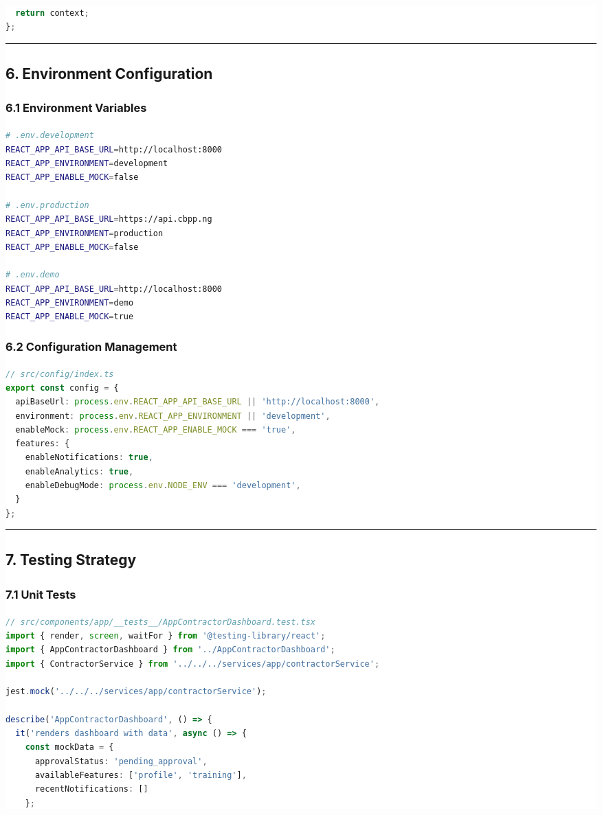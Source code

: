 ```typescript
  return context;
};
```

---

## 6. Environment Configuration

### 6.1 Environment Variables
```bash
# .env.development
REACT_APP_API_BASE_URL=http://localhost:8000
REACT_APP_ENVIRONMENT=development
REACT_APP_ENABLE_MOCK=false

# .env.production
REACT_APP_API_BASE_URL=https://api.cbpp.ng
REACT_APP_ENVIRONMENT=production
REACT_APP_ENABLE_MOCK=false

# .env.demo
REACT_APP_API_BASE_URL=http://localhost:8000
REACT_APP_ENVIRONMENT=demo
REACT_APP_ENABLE_MOCK=true
```

### 6.2 Configuration Management
```typescript
// src/config/index.ts
export const config = {
  apiBaseUrl: process.env.REACT_APP_API_BASE_URL || 'http://localhost:8000',
  environment: process.env.REACT_APP_ENVIRONMENT || 'development',
  enableMock: process.env.REACT_APP_ENABLE_MOCK === 'true',
  features: {
    enableNotifications: true,
    enableAnalytics: true,
    enableDebugMode: process.env.NODE_ENV === 'development',
  }
};
```

---

## 7. Testing Strategy

### 7.1 Unit Tests
```typescript
// src/components/app/__tests__/AppContractorDashboard.test.tsx
import { render, screen, waitFor } from '@testing-library/react';
import { AppContractorDashboard } from '../AppContractorDashboard';
import { ContractorService } from '../../../services/app/contractorService';

jest.mock('../../../services/app/contractorService');

describe('AppContractorDashboard', () => {
  it('renders dashboard with data', async () => {
    const mockData = {
      approvalStatus: 'pending_approval',
      availableFeatures: ['profile', 'training'],
      recentNotifications: []
    };

```